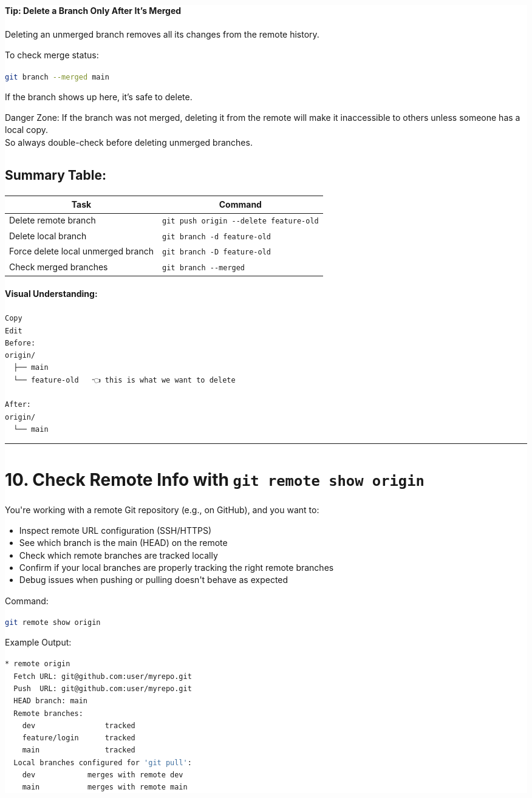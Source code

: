 #### Tip: Delete a Branch Only After It’s Merged
Deleting an unmerged branch removes all its changes from the remote history.

To check merge status:
```bash
git branch --merged main
```
If the branch shows up here, it’s safe to delete.

Danger Zone: If the branch was not merged, deleting it from the remote will make it inaccessible to others unless someone has a local copy.  
So always double-check before deleting unmerged branches.

## Summary Table:
| Task                               | Command                                |
| ---------------------------------- | -------------------------------------- |
| Delete remote branch               | `git push origin --delete feature-old` |
| Delete local branch                | `git branch -d feature-old`            |
| Force delete local unmerged branch | `git branch -D feature-old`            |
| Check merged branches              | `git branch --merged`                  |

#### Visual Understanding:
```plaintext
Copy
Edit
Before:
origin/
  ├── main
  └── feature-old   👈 this is what we want to delete

After:
origin/
  └── main
```

---

# 10. Check Remote Info with `git remote show origin`
You're working with a remote Git repository (e.g., on GitHub), and you want to:
- Inspect remote URL configuration (SSH/HTTPS)
- See which branch is the main (HEAD) on the remote
- Check which remote branches are tracked locally
- Confirm if your local branches are properly tracking the right remote branches
- Debug issues when pushing or pulling doesn't behave as expected

Command:
```bash
git remote show origin
```
Example Output:
```bash
* remote origin
  Fetch URL: git@github.com:user/myrepo.git
  Push  URL: git@github.com:user/myrepo.git
  HEAD branch: main
  Remote branches:
    dev                tracked
    feature/login      tracked
    main               tracked
  Local branches configured for 'git pull':
    dev            merges with remote dev
    main           merges with remote main
```